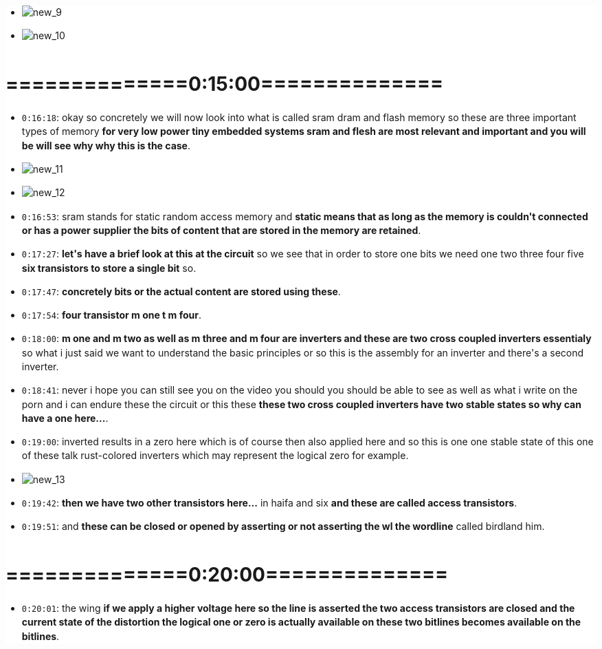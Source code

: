 
- ![new_9](./_Lecture2_imgs/new_00:13:48_0009.png)




- ![new_10](./_Lecture2_imgs/new_00:14:45_0010.png)

# ==============0:15:00==============









- `0:16:18`: okay so concretely we will now look into what is called sram dram and flash memory so these are three important types of memory **for very low power tiny embedded systems sram and flesh are most relevant and important and you will be will see why why this is the case**.
- ![new_11](./_Lecture2_imgs/new_00:16:24_0011.png)



- ![new_12](./_Lecture2_imgs/new_00:16:50_0012.png)
- `0:16:53`: sram stands for static random access memory and **static means that as long as the memory is couldn't connected or has a power supplier the bits of content that are stored in the memory are retained**.



- `0:17:27`: **let's have a brief look at this at the circuit** so we see that in order to store one bits we need one two three four five **six transistors to store a single bit** so.


- `0:17:47`: **concretely bits or the actual content are stored using these**.
- `0:17:54`: **four transistor m one t m four**.

- `0:18:00`: **m one and m two as well as m three and m four are inverters and these are two cross coupled inverters essentialy** so what i just said we want to understand the basic principles or so this is the assembly for an inverter and there's a second inverter.


- `0:18:41`: never i hope you can still see you on the video you should you should be able to see as well as what i write on the porn and i can endure these the circuit or this these **these two cross coupled inverters have two stable states so why can have a one here...**.
- `0:19:00`: inverted results in a zero here which is of course then also applied here and so this is one one stable state of this one of these talk rust-colored inverters which may represent the logical zero for example.


- ![new_13](./_Lecture2_imgs/new_00:19:33_0013.png)
- `0:19:42`: **then we have two other transistors here...** in haifa and six **and these are called access transistors**.
- `0:19:51`: and **these can be closed or opened by asserting or not asserting the wl the wordline** called birdland him.
# ==============0:20:00==============
- `0:20:01`: the wing **if we apply a higher voltage here so the line is asserted the two access transistors are closed and the current state of the distortion the logical one or zero is actually available on these two bitlines becomes available on the bitlines**.
